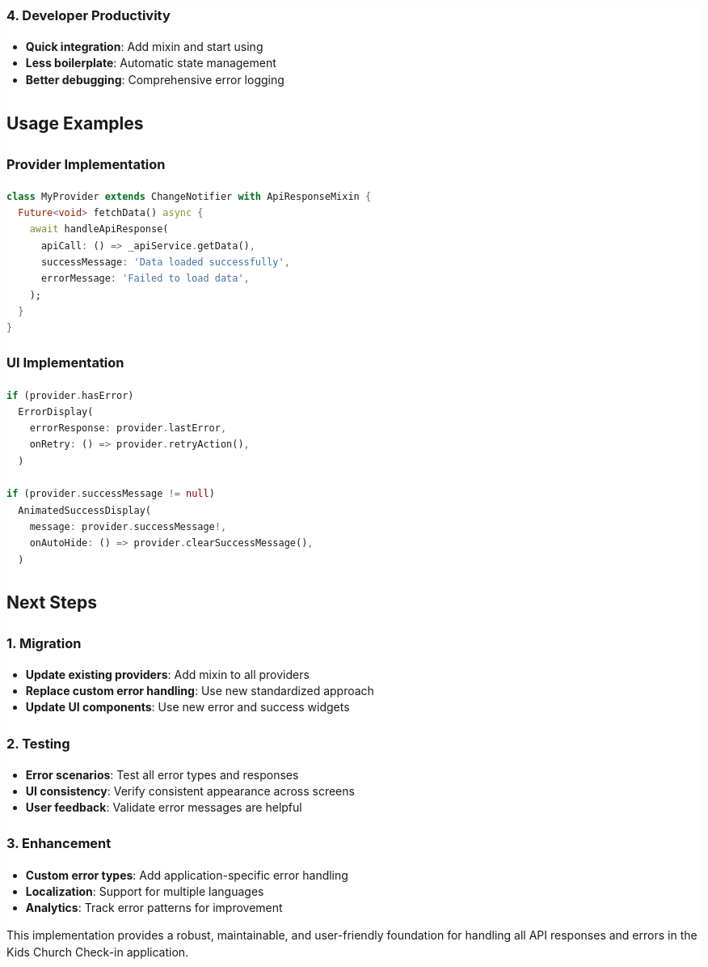 ### 4. Developer Productivity
- **Quick integration**: Add mixin and start using
- **Less boilerplate**: Automatic state management
- **Better debugging**: Comprehensive error logging

## Usage Examples

### Provider Implementation
```dart
class MyProvider extends ChangeNotifier with ApiResponseMixin {
  Future<void> fetchData() async {
    await handleApiResponse(
      apiCall: () => _apiService.getData(),
      successMessage: 'Data loaded successfully',
      errorMessage: 'Failed to load data',
    );
  }
}
```

### UI Implementation
```dart
if (provider.hasError)
  ErrorDisplay(
    errorResponse: provider.lastError,
    onRetry: () => provider.retryAction(),
  )

if (provider.successMessage != null)
  AnimatedSuccessDisplay(
    message: provider.successMessage!,
    onAutoHide: () => provider.clearSuccessMessage(),
  )
```

## Next Steps

### 1. Migration
- **Update existing providers**: Add mixin to all providers
- **Replace custom error handling**: Use new standardized approach
- **Update UI components**: Use new error and success widgets

### 2. Testing
- **Error scenarios**: Test all error types and responses
- **UI consistency**: Verify consistent appearance across screens
- **User feedback**: Validate error messages are helpful

### 3. Enhancement
- **Custom error types**: Add application-specific error handling
- **Localization**: Support for multiple languages
- **Analytics**: Track error patterns for improvement

This implementation provides a robust, maintainable, and user-friendly foundation for handling all API responses and errors in the Kids Church Check-in application.
